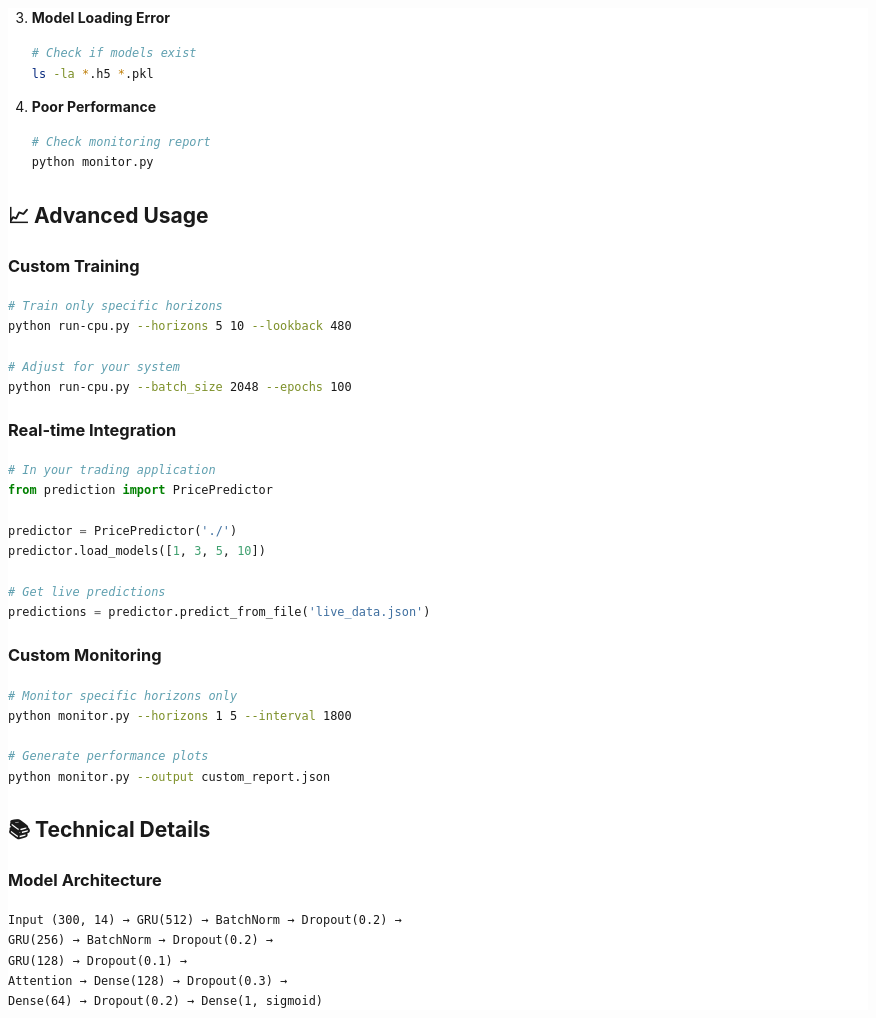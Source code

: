 3. **Model Loading Error**
   ```bash
   # Check if models exist
   ls -la *.h5 *.pkl
   ```

4. **Poor Performance**
   ```bash
   # Check monitoring report
   python monitor.py
   ```

## 📈 Advanced Usage

### **Custom Training**
```bash
# Train only specific horizons
python run-cpu.py --horizons 5 10 --lookback 480

# Adjust for your system
python run-cpu.py --batch_size 2048 --epochs 100
```

### **Real-time Integration**
```python
# In your trading application
from prediction import PricePredictor

predictor = PricePredictor('./')
predictor.load_models([1, 3, 5, 10])

# Get live predictions
predictions = predictor.predict_from_file('live_data.json')
```

### **Custom Monitoring**
```bash
# Monitor specific horizons only
python monitor.py --horizons 1 5 --interval 1800

# Generate performance plots
python monitor.py --output custom_report.json
```

## 📚 Technical Details

### **Model Architecture**
```
Input (300, 14) → GRU(512) → BatchNorm → Dropout(0.2) →
GRU(256) → BatchNorm → Dropout(0.2) →
GRU(128) → Dropout(0.1) →
Attention → Dense(128) → Dropout(0.3) →
Dense(64) → Dropout(0.2) → Dense(1, sigmoid)
```

